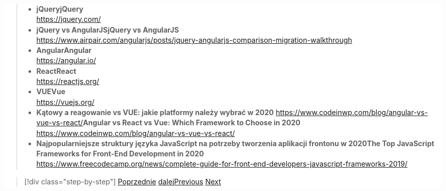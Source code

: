 > - <span data-ttu-id="747c5-263">**jQuery**</span><span class="sxs-lookup"><span data-stu-id="747c5-263">**jQuery**</span></span>  
> <https://jquery.com/>
> - <span data-ttu-id="747c5-264">**jQuery vs AngularJS**</span><span class="sxs-lookup"><span data-stu-id="747c5-264">**jQuery vs AngularJS**</span></span>  
> <https://www.airpair.com/angularjs/posts/jquery-angularjs-comparison-migration-walkthrough>
> - <span data-ttu-id="747c5-265">**Angular**</span><span class="sxs-lookup"><span data-stu-id="747c5-265">**Angular**</span></span>  
> <https://angular.io/>
> - <span data-ttu-id="747c5-266">**React**</span><span class="sxs-lookup"><span data-stu-id="747c5-266">**React**</span></span>  
> <https://reactjs.org/>
> - <span data-ttu-id="747c5-267">**VUE**</span><span class="sxs-lookup"><span data-stu-id="747c5-267">**Vue**</span></span>  
> <https://vuejs.org/>
> - <span data-ttu-id="747c5-268">**Kątowy a reagowanie vs VUE: jakie platformy należy wybrać w 2020**
> <https://www.codeinwp.com/blog/angular-vs-vue-vs-react/></span><span class="sxs-lookup"><span data-stu-id="747c5-268">**Angular vs React vs Vue: Which Framework to Choose in 2020**
<https://www.codeinwp.com/blog/angular-vs-vue-vs-react/></span></span>
> - <span data-ttu-id="747c5-269">**Najpopularniejsze struktury języka JavaScript na potrzeby tworzenia aplikacji frontonu w 2020**</span><span class="sxs-lookup"><span data-stu-id="747c5-269">**The Top JavaScript Frameworks for Front-End Development in 2020**</span></span>  
> <https://www.freecodecamp.org/news/complete-guide-for-front-end-developers-javascript-frameworks-2019/>

>[!div class="step-by-step"]
><span data-ttu-id="747c5-270">[Poprzednie](common-web-application-architectures.md)
>[dalej](develop-asp-net-core-mvc-apps.md)</span><span class="sxs-lookup"><span data-stu-id="747c5-270">[Previous](common-web-application-architectures.md)
[Next](develop-asp-net-core-mvc-apps.md)</span></span>
